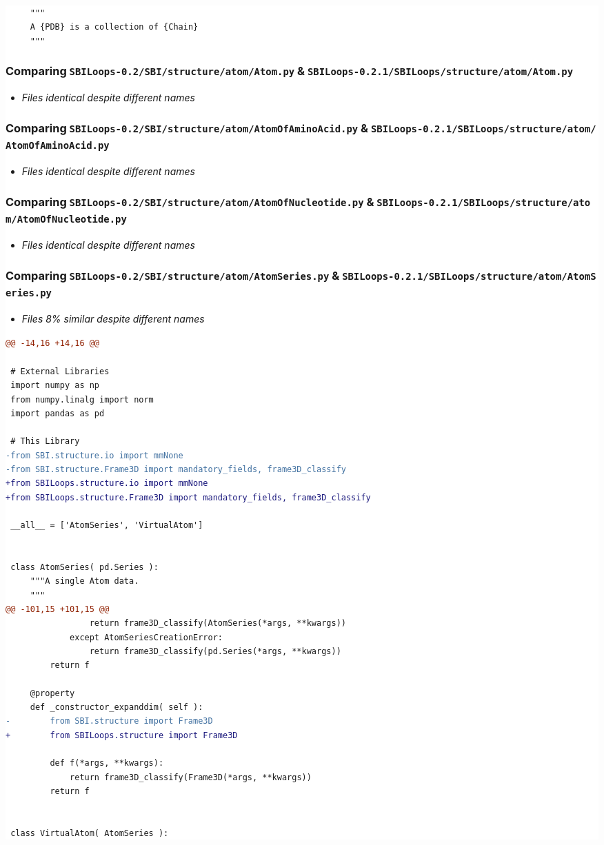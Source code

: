 ```diff
     """
     A {PDB} is a collection of {Chain}
     """
```

### Comparing `SBILoops-0.2/SBI/structure/atom/Atom.py` & `SBILoops-0.2.1/SBILoops/structure/atom/Atom.py`

 * *Files identical despite different names*

### Comparing `SBILoops-0.2/SBI/structure/atom/AtomOfAminoAcid.py` & `SBILoops-0.2.1/SBILoops/structure/atom/AtomOfAminoAcid.py`

 * *Files identical despite different names*

### Comparing `SBILoops-0.2/SBI/structure/atom/AtomOfNucleotide.py` & `SBILoops-0.2.1/SBILoops/structure/atom/AtomOfNucleotide.py`

 * *Files identical despite different names*

### Comparing `SBILoops-0.2/SBI/structure/atom/AtomSeries.py` & `SBILoops-0.2.1/SBILoops/structure/atom/AtomSeries.py`

 * *Files 8% similar despite different names*

```diff
@@ -14,16 +14,16 @@
 
 # External Libraries
 import numpy as np
 from numpy.linalg import norm
 import pandas as pd
 
 # This Library
-from SBI.structure.io import mmNone
-from SBI.structure.Frame3D import mandatory_fields, frame3D_classify
+from SBILoops.structure.io import mmNone
+from SBILoops.structure.Frame3D import mandatory_fields, frame3D_classify
 
 __all__ = ['AtomSeries', 'VirtualAtom']
 
 
 class AtomSeries( pd.Series ):
     """A single Atom data.
     """
@@ -101,15 +101,15 @@
                 return frame3D_classify(AtomSeries(*args, **kwargs))
             except AtomSeriesCreationError:
                 return frame3D_classify(pd.Series(*args, **kwargs))
         return f
 
     @property
     def _constructor_expanddim( self ):
-        from SBI.structure import Frame3D
+        from SBILoops.structure import Frame3D
 
         def f(*args, **kwargs):
             return frame3D_classify(Frame3D(*args, **kwargs))
         return f
 
 
 class VirtualAtom( AtomSeries ):
```